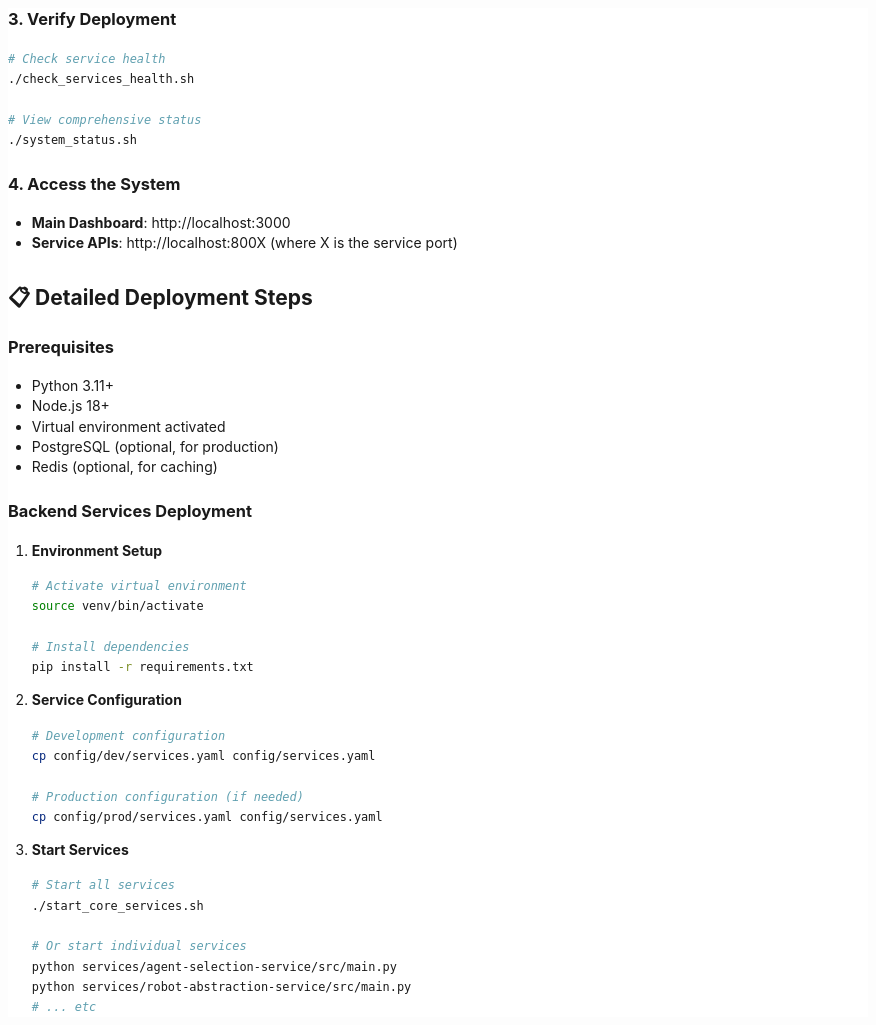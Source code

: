 ### 3. Verify Deployment

```bash
# Check service health
./check_services_health.sh

# View comprehensive status
./system_status.sh
```

### 4. Access the System

- **Main Dashboard**: http://localhost:3000
- **Service APIs**: http://localhost:800X (where X is the service port)

## 📋 Detailed Deployment Steps

### Prerequisites

- Python 3.11+
- Node.js 18+
- Virtual environment activated
- PostgreSQL (optional, for production)
- Redis (optional, for caching)

### Backend Services Deployment

1. **Environment Setup**
   ```bash
   # Activate virtual environment
   source venv/bin/activate
   
   # Install dependencies
   pip install -r requirements.txt
   ```

2. **Service Configuration**
   ```bash
   # Development configuration
   cp config/dev/services.yaml config/services.yaml
   
   # Production configuration (if needed)
   cp config/prod/services.yaml config/services.yaml
   ```

3. **Start Services**
   ```bash
   # Start all services
   ./start_core_services.sh
   
   # Or start individual services
   python services/agent-selection-service/src/main.py
   python services/robot-abstraction-service/src/main.py
   # ... etc
   ```
